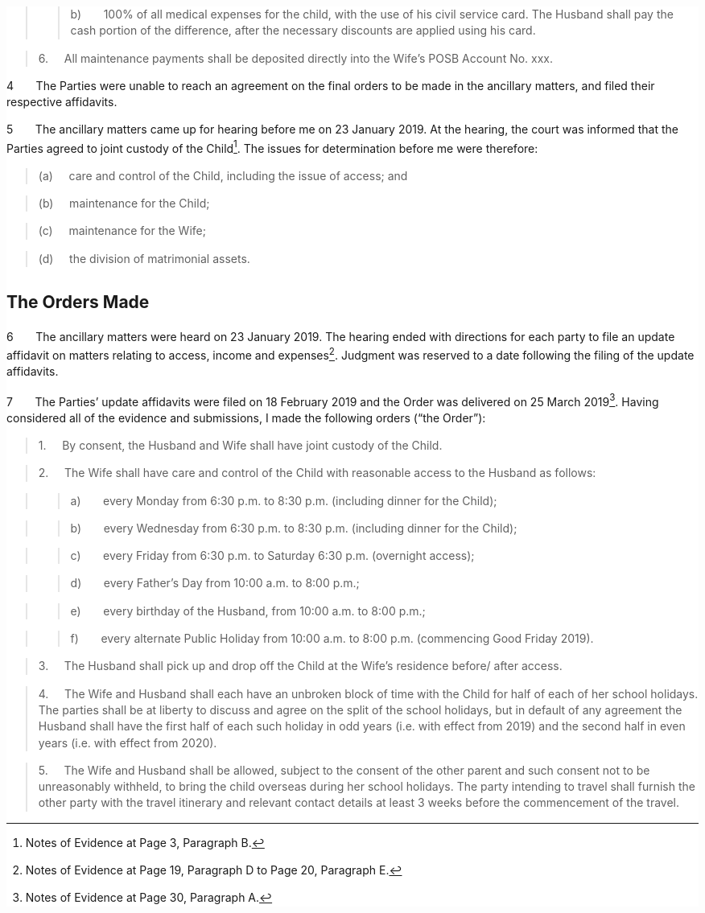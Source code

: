 >> b)       100% of all medical expenses for the child, with the use of his civil service card. The Husband shall pay the cash portion of the difference, after the necessary discounts are applied using his card.

> 6.     All maintenance payments shall be deposited directly into the Wife’s POSB Account No. xxx.

4       The Parties were unable to reach an agreement on the final orders to be made in the ancillary matters, and filed their respective affidavits.

5       The ancillary matters came up for hearing before me on 23 January 2019. At the hearing, the court was informed that the Parties agreed to joint custody of the Child[^1]. The issues for determination before me were therefore:

> (a)     care and control of the Child, including the issue of access; and

> (b)     maintenance for the Child;

> (c)     maintenance for the Wife;

> (d)     the division of matrimonial assets.

## The Orders Made

6       The ancillary matters were heard on 23 January 2019. The hearing ended with directions for each party to file an update affidavit on matters relating to access, income and expenses[^2]. Judgment was reserved to a date following the filing of the update affidavits.

7       The Parties’ update affidavits were filed on 18 February 2019 and the Order was delivered on 25 March 2019[^3]. Having considered all of the evidence and submissions, I made the following orders (“the Order”):

> 1.     By consent, the Husband and Wife shall have joint custody of the Child.

> 2.     The Wife shall have care and control of the Child with reasonable access to the Husband as follows:

>> a)       every Monday from 6:30 p.m. to 8:30 p.m. (including dinner for the Child);

>> b)       every Wednesday from 6:30 p.m. to 8:30 p.m. (including dinner for the Child);

>> c)       every Friday from 6:30 p.m. to Saturday 6:30 p.m. (overnight access);

>> d)       every Father’s Day from 10:00 a.m. to 8:00 p.m.;

>> e)       every birthday of the Husband, from 10:00 a.m. to 8:00 p.m.;

>> f)       every alternate Public Holiday from 10:00 a.m. to 8:00 p.m. (commencing Good Friday 2019).

> 3.     The Husband shall pick up and drop off the Child at the Wife’s residence before/ after access.

> 4.     The Wife and Husband shall each have an unbroken block of time with the Child for half of each of her school holidays. The parties shall be at liberty to discuss and agree on the split of the school holidays, but in default of any agreement the Husband shall have the first half of each such holiday in odd years (i.e. with effect from 2019) and the second half in even years (i.e. with effect from 2020).

> 5.     The Wife and Husband shall be allowed, subject to the consent of the other parent and such consent not to be unreasonably withheld, to bring the child overseas during her school holidays. The party intending to travel shall furnish the other party with the travel itinerary and relevant contact details at least 3 weeks before the commencement of the travel.


[^1]: Notes of Evidence at Page 3, Paragraph B.
[^2]: Notes of Evidence at Page 19, Paragraph D to Page 20, Paragraph E.
[^3]: Notes of Evidence at Page 30, Paragraph A.
[^4]: W4 at Paragraph 31.
[^5]: Wife’s Written Submissions filed on 21 January 2019 at Paragraph 53.
[^6]: _Ibid_.
[^7]: Wife’s Written Submissions filed on 21 January 2019 at Paragraph 54.
[^8]: _Ibid_.
[^9]: Wife’s Written Submissions filed on 21 January 2019 at Paragraph 61.
[^10]: Wife’s Written Submissions filed on 21 January 2019 at Paragraph 60.
[^11]: H4 at Paragraph 50.
[^12]: Husband’s Written Submissions filed on 17 January 2019 at Paragraph 26.
[^13]: Husband’s Written Submissions filed on 17 January 2019 at Paragraph 22.
[^14]: Husband’s Written Submissions filed on 17 January 2019 at Paragraph 23.
[^15]: Husband’s Written Submissions filed on 17 January 2019 at Paragraph 17.
[^16]: Husband’s Written Submissions filed on 17 January 2019 at Paragraph 12.
[^17]: Husband’s Written Submissions filed on 17 January 2019 at Paragraph 13.
[^18]: W4 at Paragraph 31.
[^19]: Notes of Evidence at Page 40, Paragraph B – C.
[^20]: Wife’s Written Submissions filed on 21 January 2019 at Page 32, under the heading “Other Assets”.
[^21]: On 3 April 2019.
[^22]: Notes of Evidence at Page 19, Paragraph A.
[^23]: Notes of Evidence at Page 19, Paragraph B.
[^24]: Notes of Evidence at Page 44, Paragraph A.
[^25]: Notes of Evidence at Page 17, Paragraph C.
[^26]: Notes of Evidence at Page 19, Paragraph C.
[^27]: W4 at Paragraph 48 – 50.
[^28]: Notes of Evidence at Page 18, Paragraph B – C.
[^29]: Notes of Evidence at Page 18, Paragraph C.
[^30]: Notes of Evidence at Page 19, Paragraph C.
[^31]: Wife’s Written Submissions filed on 21 January 2019 at Paragraph 74.
[^32]: Wife’s Written Submissions filed on 21 January 2019 at Page 32 – 34. This net value of the other assets also took into consideration the outstanding loan on the Husband’s car, which was not reflected in the the list of the Parties’ assets. This was highlighted at the delivery of the decision \[Notes of Evidence at Page 40, Paragraph D – E\].
[^33]: $127,078.
[^34]: W1 at Page 33.